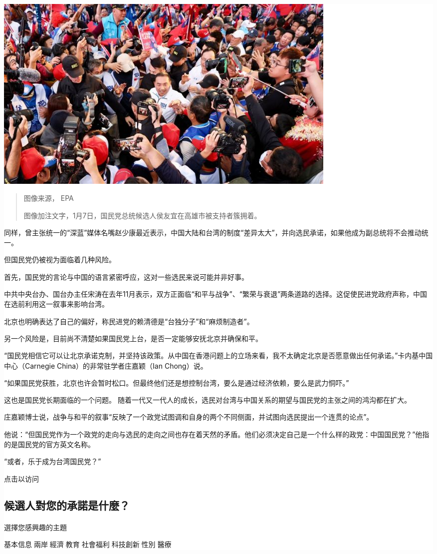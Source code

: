 ![1月7日，国民党总统候选人侯友宜在高雄市被支持者簇拥着](_132227463_fd680dec2ce3312c37c571d51c30918b861d3fa0.jpg)

> 图像来源，  EPA
>
> 图像加注文字，1月7日，国民党总统候选人侯友宜在高雄市被支持者簇拥着。

同样，曾主张统一的“深蓝”媒体名嘴赵少康最近表示，中国大陆和台湾的制度“差异太大”，并向选民承诺，如果他成为副总统将不会推动统一。

但国民党仍被视为面临着几种风险。

首先，国民党的言论与中国的语言紧密呼应，这对一些选民来说可能并非好事。

中共中央台办、国台办主任宋涛在去年11月表示，双方正面临“和平与战争”、“繁荣与衰退”两条道路的选择。这促使民进党政府声称，中国在选前利用这一叙事来影响台湾。

北京也明确表达了自己的偏好，称民进党的赖清德是“台独分子”和“麻烦制造者”。

另一个风险是，目前尚不清楚如果国民党上台，是否一定能够安抚北京并确保和平。

“国民党相信它可以让北京承诺克制，并坚持该政策。从中国在香港问题上的立场来看，我不太确定北京是否愿意做出任何承诺。”卡内基中国中心（Carnegie China）的非常驻学者庄嘉颖（Ian Chong）说。

“如果国民党获胜，北京也许会暂时松口。但最终他们还是想控制台湾，要么是通过经济依赖，要么是武力恫吓。”

这也是国民党长期面临的一个问题。 随着一代又一代人的成长，选民对台湾与中国关系的期望与国民党的主张之间的鸿沟都在扩大。

庄嘉颖博士说，战争与和平的叙事“反映了一个政党试图调和自身的两个不同侧面，并试图向选民提出一个连贯的论点”。

他说：“但国民党作为一个政党的走向与选民的走向之间也存在着天然的矛盾。他们必须决定自己是一个什么样的政党：中国国民党？”他指的是国民党的官方英文名称。

“或者，乐于成为台湾国民党？”

点击以访问

##  候選人對您的承諾是什麼？

選擇您感興趣的主題

基本信息  兩岸  經濟  教育  社會福利  科技創新  性別  醫療
